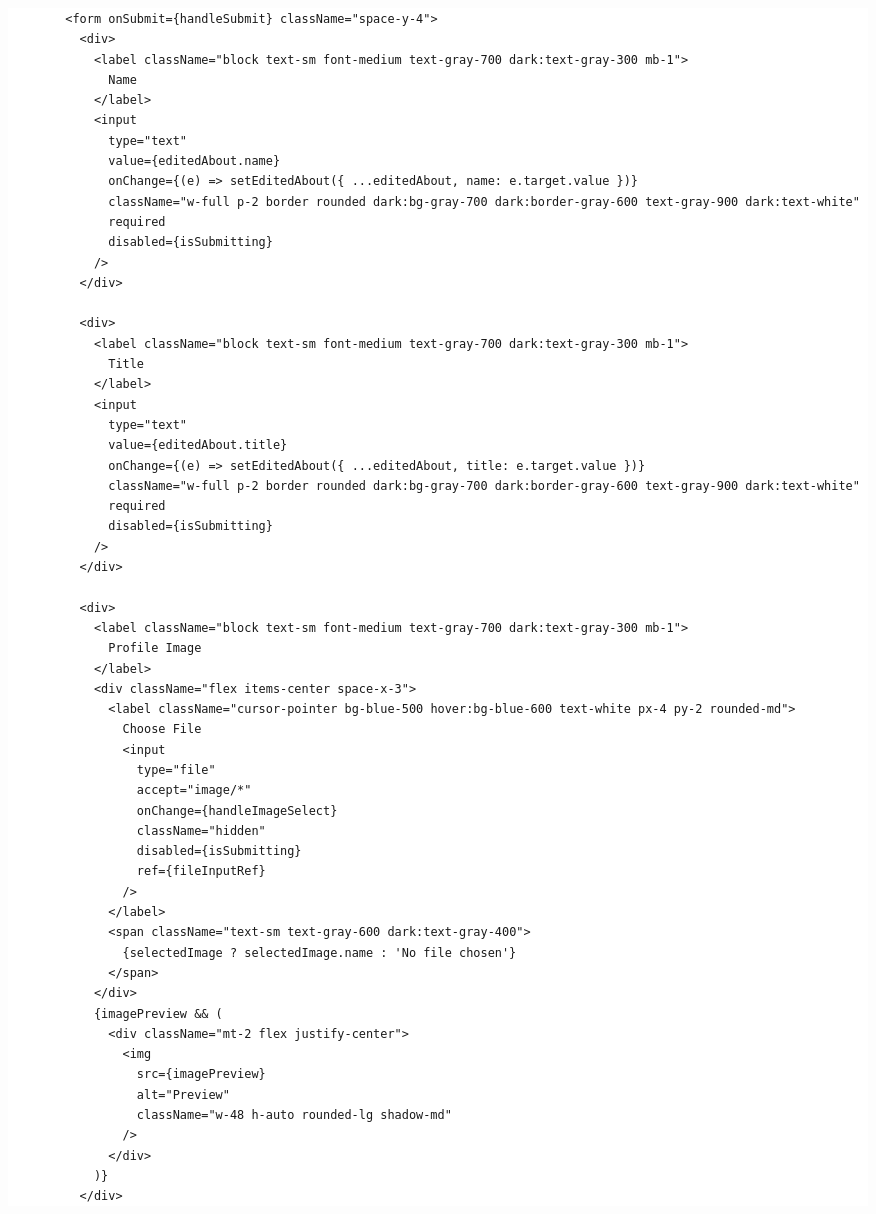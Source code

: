             <form onSubmit={handleSubmit} className="space-y-4">
              <div>
                <label className="block text-sm font-medium text-gray-700 dark:text-gray-300 mb-1">
                  Name
                </label>
                <input
                  type="text"
                  value={editedAbout.name}
                  onChange={(e) => setEditedAbout({ ...editedAbout, name: e.target.value })}
                  className="w-full p-2 border rounded dark:bg-gray-700 dark:border-gray-600 text-gray-900 dark:text-white"
                  required
                  disabled={isSubmitting}
                />
              </div>
              
              <div>
                <label className="block text-sm font-medium text-gray-700 dark:text-gray-300 mb-1">
                  Title
                </label>
                <input
                  type="text"
                  value={editedAbout.title}
                  onChange={(e) => setEditedAbout({ ...editedAbout, title: e.target.value })}
                  className="w-full p-2 border rounded dark:bg-gray-700 dark:border-gray-600 text-gray-900 dark:text-white"
                  required
                  disabled={isSubmitting}
                />
              </div>
              
              <div>
                <label className="block text-sm font-medium text-gray-700 dark:text-gray-300 mb-1">
                  Profile Image
                </label>
                <div className="flex items-center space-x-3">
                  <label className="cursor-pointer bg-blue-500 hover:bg-blue-600 text-white px-4 py-2 rounded-md">
                    Choose File
                    <input
                      type="file"
                      accept="image/*"
                      onChange={handleImageSelect}
                      className="hidden"
                      disabled={isSubmitting}
                      ref={fileInputRef}
                    />
                  </label>
                  <span className="text-sm text-gray-600 dark:text-gray-400">
                    {selectedImage ? selectedImage.name : 'No file chosen'}
                  </span>
                </div>
                {imagePreview && (
                  <div className="mt-2 flex justify-center">
                    <img
                      src={imagePreview}
                      alt="Preview"
                      className="w-48 h-auto rounded-lg shadow-md"
                    />
                  </div>
                )}
              </div>
              